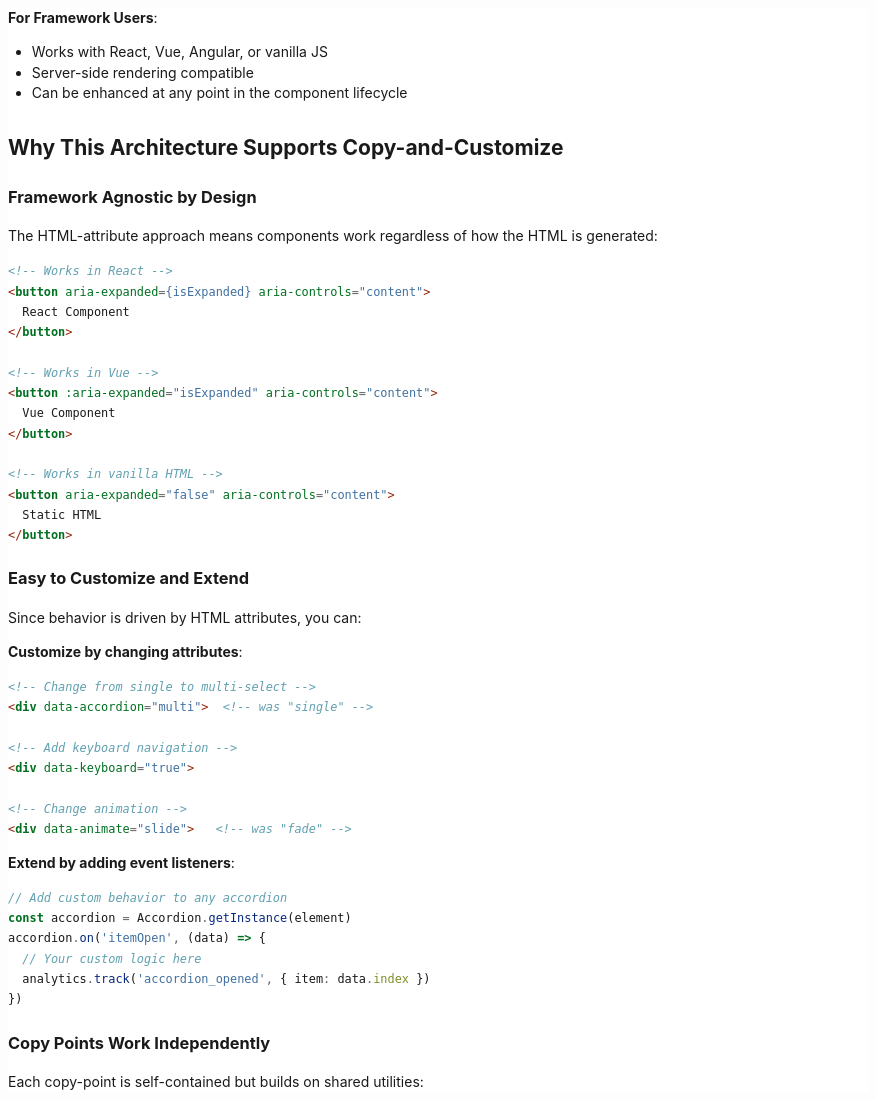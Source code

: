 **For Framework Users**:
- Works with React, Vue, Angular, or vanilla JS
- Server-side rendering compatible
- Can be enhanced at any point in the component lifecycle

## Why This Architecture Supports Copy-and-Customize

### Framework Agnostic by Design
The HTML-attribute approach means components work regardless of how the HTML is generated:

```html
<!-- Works in React -->
<button aria-expanded={isExpanded} aria-controls="content">
  React Component
</button>

<!-- Works in Vue -->
<button :aria-expanded="isExpanded" aria-controls="content">
  Vue Component  
</button>

<!-- Works in vanilla HTML -->
<button aria-expanded="false" aria-controls="content">
  Static HTML
</button>
```

### Easy to Customize and Extend
Since behavior is driven by HTML attributes, you can:

**Customize by changing attributes**:
```html
<!-- Change from single to multi-select -->
<div data-accordion="multi">  <!-- was "single" -->

<!-- Add keyboard navigation -->
<div data-keyboard="true">

<!-- Change animation -->
<div data-animate="slide">   <!-- was "fade" -->
```

**Extend by adding event listeners**:
```typescript
// Add custom behavior to any accordion
const accordion = Accordion.getInstance(element)
accordion.on('itemOpen', (data) => {
  // Your custom logic here
  analytics.track('accordion_opened', { item: data.index })
})
```

### Copy Points Work Independently
Each copy-point is self-contained but builds on shared utilities:
